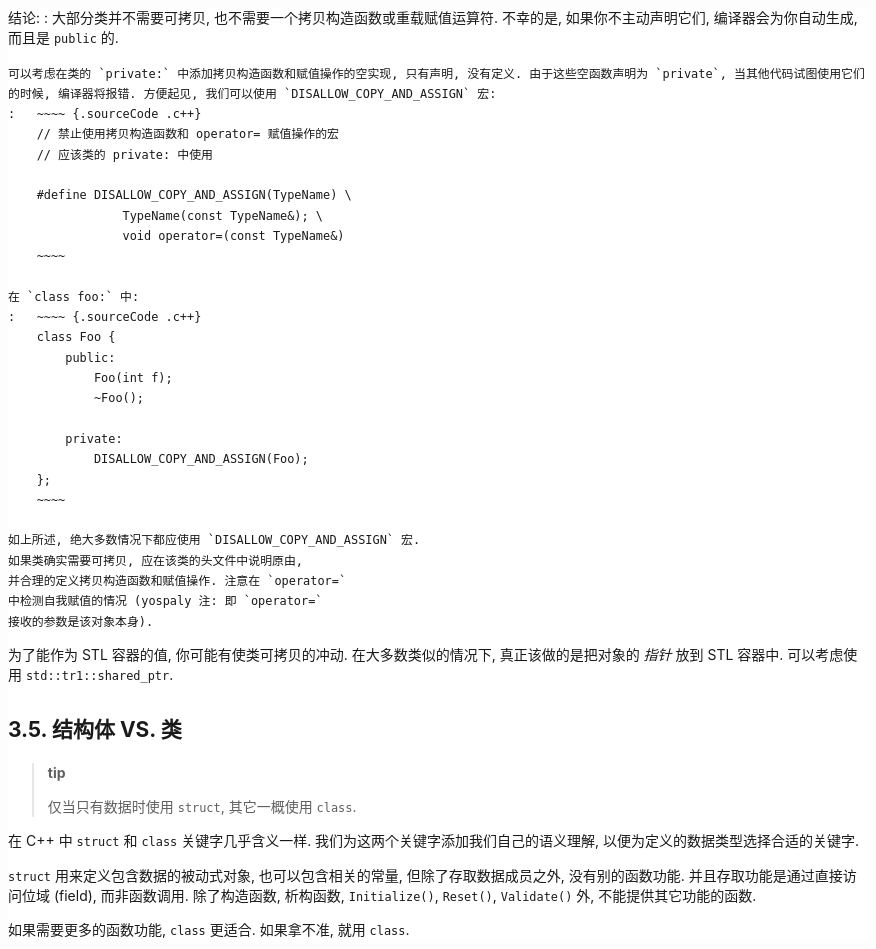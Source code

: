 结论:
:   大部分类并不需要可拷贝, 也不需要一个拷贝构造函数或重载赋值运算符.
    不幸的是, 如果你不主动声明它们, 编译器会为你自动生成, 而且是
    `public` 的.

    可以考虑在类的 `private:` 中添加拷贝构造函数和赋值操作的空实现, 只有声明, 没有定义. 由于这些空函数声明为 `private`, 当其他代码试图使用它们的时候, 编译器将报错. 方便起见, 我们可以使用 `DISALLOW_COPY_AND_ASSIGN` 宏:
    :   ~~~~ {.sourceCode .c++}
        // 禁止使用拷贝构造函数和 operator= 赋值操作的宏
        // 应该类的 private: 中使用

        #define DISALLOW_COPY_AND_ASSIGN(TypeName) \
                    TypeName(const TypeName&); \
                    void operator=(const TypeName&)
        ~~~~

    在 `class foo:` 中:
    :   ~~~~ {.sourceCode .c++}
        class Foo {
            public:
                Foo(int f);
                ~Foo();

            private:
                DISALLOW_COPY_AND_ASSIGN(Foo);
        };
        ~~~~

    如上所述, 绝大多数情况下都应使用 `DISALLOW_COPY_AND_ASSIGN` 宏.
    如果类确实需要可拷贝, 应在该类的头文件中说明原由,
    并合理的定义拷贝构造函数和赋值操作. 注意在 `operator=`
    中检测自我赋值的情况 (yospaly 注: 即 `operator=`
    接收的参数是该对象本身).

为了能作为 STL 容器的值, 你可能有使类可拷贝的冲动. 在大多数类似的情况下,
真正该做的是把对象的 *指针* 放到 STL 容器中. 可以考虑使用
`std::tr1::shared_ptr`.

3.5. 结构体 VS. 类
------------------

> **tip**
>
> 仅当只有数据时使用 `struct`, 其它一概使用 `class`.

在 C++ 中 `struct` 和 `class` 关键字几乎含义一样.
我们为这两个关键字添加我们自己的语义理解,
以便为定义的数据类型选择合适的关键字.

`struct` 用来定义包含数据的被动式对象, 也可以包含相关的常量,
但除了存取数据成员之外, 没有别的函数功能. 并且存取功能是通过直接访问位域
(field), 而非函数调用. 除了构造函数, 析构函数, `Initialize()`,
`Reset()`, `Validate()` 外, 不能提供其它功能的函数.

如果需要更多的函数功能, `class` 更适合. 如果拿不准, 就用 `class`.
